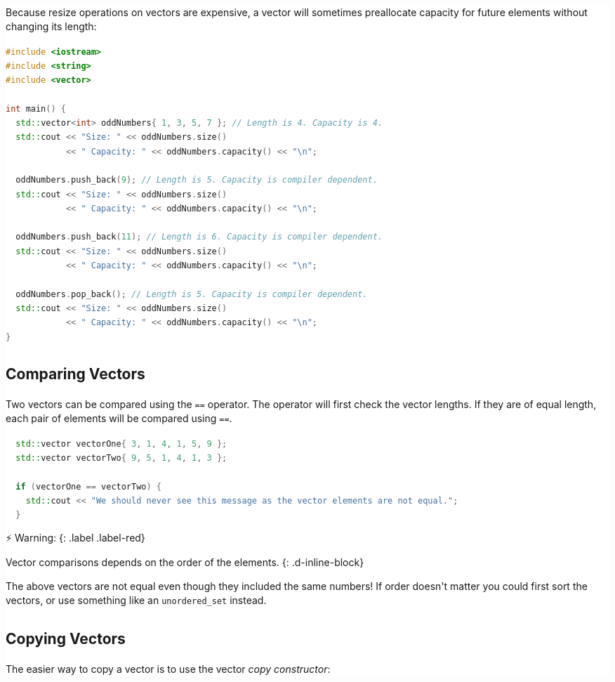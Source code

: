 Because resize operations on vectors are expensive, a vector will sometimes preallocate capacity for future elements without changing its length:

```cpp
#include <iostream>
#include <string>
#include <vector>

int main() {
  std::vector<int> oddNumbers{ 1, 3, 5, 7 }; // Length is 4. Capacity is 4.
  std::cout << "Size: " << oddNumbers.size()
            << " Capacity: " << oddNumbers.capacity() << "\n";

  oddNumbers.push_back(9); // Length is 5. Capacity is compiler dependent.
  std::cout << "Size: " << oddNumbers.size()
            << " Capacity: " << oddNumbers.capacity() << "\n";

  oddNumbers.push_back(11); // Length is 6. Capacity is compiler dependent.
  std::cout << "Size: " << oddNumbers.size()
            << " Capacity: " << oddNumbers.capacity() << "\n";

  oddNumbers.pop_back(); // Length is 5. Capacity is compiler dependent.
  std::cout << "Size: " << oddNumbers.size()
            << " Capacity: " << oddNumbers.capacity() << "\n";
}
```

## Comparing Vectors

Two vectors can be compared using the `==` operator. The operator will first check the vector lengths. If they are of equal length, each pair of elements will be compared using `==`.

```cpp
  std::vector vectorOne{ 3, 1, 4, 1, 5, 9 };
  std::vector vectorTwo{ 9, 5, 1, 4, 1, 3 };

  if (vectorOne == vectorTwo) {
    std::cout << "We should never see this message as the vector elements are not equal.";
  }
```

⚡ Warning:
{: .label .label-red}

Vector comparisons depends on the order of the elements.
{: .d-inline-block}

The above vectors are not equal even though they included the same numbers! If order doesn't matter you could first sort the vectors, or use something like an `unordered_set` instead.

## Copying Vectors

The easier way to copy a vector is to use the vector _copy constructor_:

